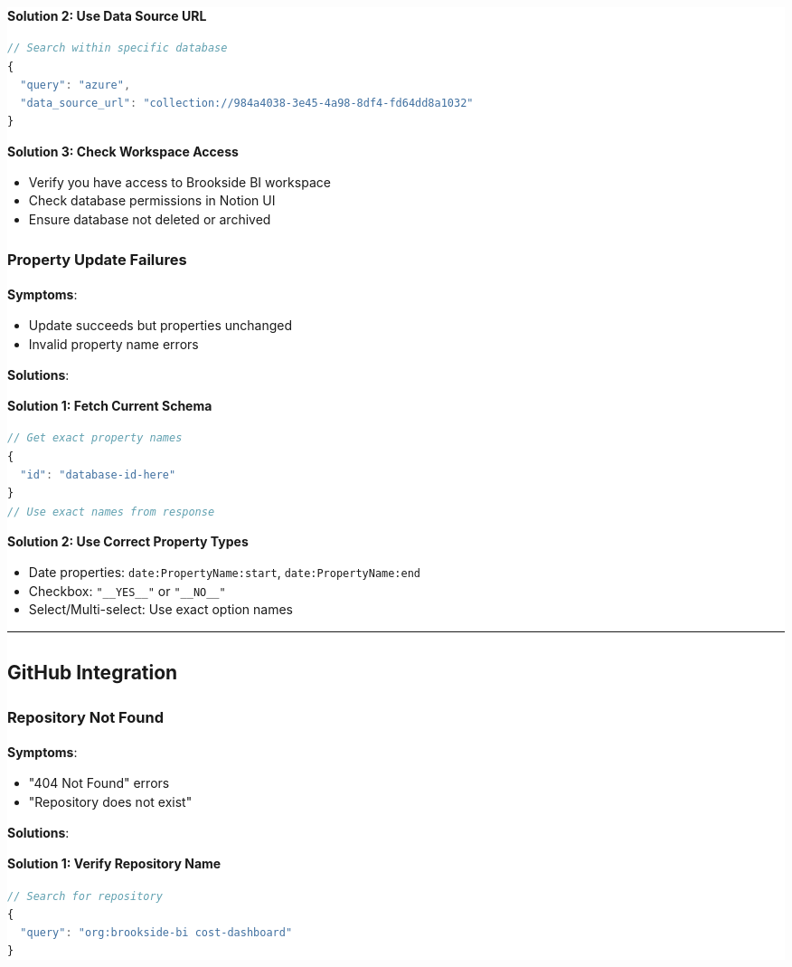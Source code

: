 **Solution 2: Use Data Source URL**
```typescript
// Search within specific database
{
  "query": "azure",
  "data_source_url": "collection://984a4038-3e45-4a98-8df4-fd64dd8a1032"
}
```

**Solution 3: Check Workspace Access**
- Verify you have access to Brookside BI workspace
- Check database permissions in Notion UI
- Ensure database not deleted or archived

### Property Update Failures

**Symptoms**:
- Update succeeds but properties unchanged
- Invalid property name errors

**Solutions**:

**Solution 1: Fetch Current Schema**
```typescript
// Get exact property names
{
  "id": "database-id-here"
}
// Use exact names from response
```

**Solution 2: Use Correct Property Types**
- Date properties: `date:PropertyName:start`, `date:PropertyName:end`
- Checkbox: `"__YES__"` or `"__NO__"`
- Select/Multi-select: Use exact option names

---

## GitHub Integration

### Repository Not Found

**Symptoms**:
- "404 Not Found" errors
- "Repository does not exist"

**Solutions**:

**Solution 1: Verify Repository Name**
```typescript
// Search for repository
{
  "query": "org:brookside-bi cost-dashboard"
}
```
